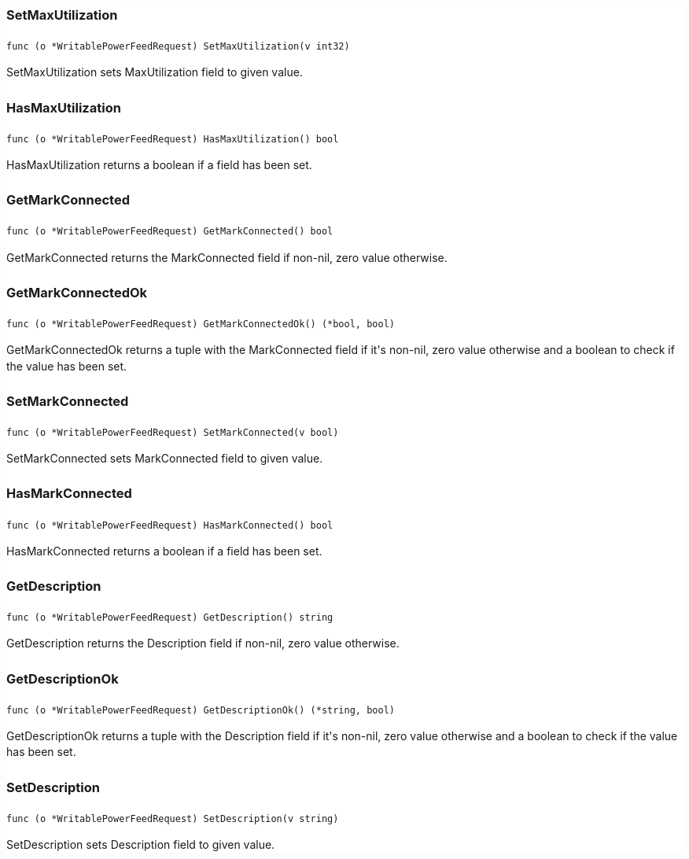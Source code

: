 ### SetMaxUtilization

`func (o *WritablePowerFeedRequest) SetMaxUtilization(v int32)`

SetMaxUtilization sets MaxUtilization field to given value.

### HasMaxUtilization

`func (o *WritablePowerFeedRequest) HasMaxUtilization() bool`

HasMaxUtilization returns a boolean if a field has been set.

### GetMarkConnected

`func (o *WritablePowerFeedRequest) GetMarkConnected() bool`

GetMarkConnected returns the MarkConnected field if non-nil, zero value otherwise.

### GetMarkConnectedOk

`func (o *WritablePowerFeedRequest) GetMarkConnectedOk() (*bool, bool)`

GetMarkConnectedOk returns a tuple with the MarkConnected field if it's non-nil, zero value otherwise
and a boolean to check if the value has been set.

### SetMarkConnected

`func (o *WritablePowerFeedRequest) SetMarkConnected(v bool)`

SetMarkConnected sets MarkConnected field to given value.

### HasMarkConnected

`func (o *WritablePowerFeedRequest) HasMarkConnected() bool`

HasMarkConnected returns a boolean if a field has been set.

### GetDescription

`func (o *WritablePowerFeedRequest) GetDescription() string`

GetDescription returns the Description field if non-nil, zero value otherwise.

### GetDescriptionOk

`func (o *WritablePowerFeedRequest) GetDescriptionOk() (*string, bool)`

GetDescriptionOk returns a tuple with the Description field if it's non-nil, zero value otherwise
and a boolean to check if the value has been set.

### SetDescription

`func (o *WritablePowerFeedRequest) SetDescription(v string)`

SetDescription sets Description field to given value.
